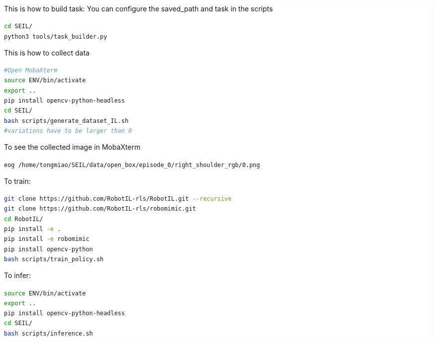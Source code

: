 ```bash
```
This is how to build task:
You can configure the saved_path and task in the scripts
```bash
cd SEIL/
python3 tools/task_builder.py

```
This is how to collect data
```bash
#Open MobaXterm
source ENV/bin/activate
export ..
pip install opencv-python-headless
cd SEIL/
bash scripts/generate_dataset_IL.sh
#variations have to be larger than 0

```
To see the collected image in MobaXterm
``` bash
eog /home/tongmiao/SEIL/data/open_box/episode_0/right_shoulder_rgb/0.png 


```
To train:
```bash
git clone https://github.com/RobotIL-rls/RobotIL.git --recursive
git clone https://github.com/RobotIL-rls/robomimic.git
cd RobotIL/
pip install -e .
pip install -e robomimic
pip install opencv-python
bash scripts/train_policy.sh

```
To infer:
```bash
source ENV/bin/activate
export ..
pip install opencv-python-headless
cd SEIL/
bash scripts/inference.sh
